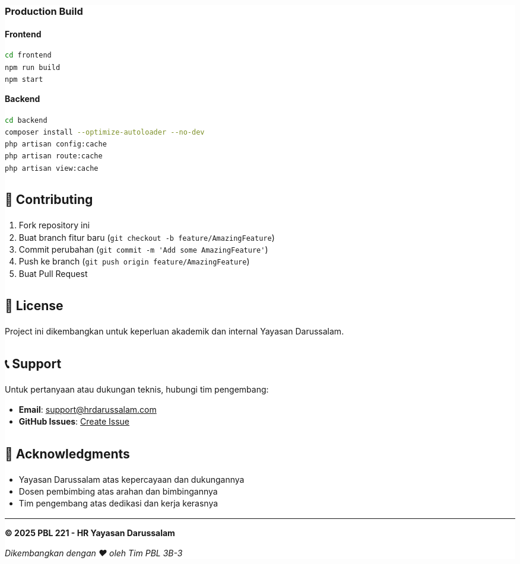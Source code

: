 ### Production Build

**Frontend**

```bash
cd frontend
npm run build
npm start
```

**Backend**

```bash
cd backend
composer install --optimize-autoloader --no-dev
php artisan config:cache
php artisan route:cache
php artisan view:cache
```

## 🤝 Contributing

1. Fork repository ini
2. Buat branch fitur baru (`git checkout -b feature/AmazingFeature`)
3. Commit perubahan (`git commit -m 'Add some AmazingFeature'`)
4. Push ke branch (`git push origin feature/AmazingFeature`)
5. Buat Pull Request

## 📝 License

Project ini dikembangkan untuk keperluan akademik dan internal Yayasan Darussalam.

## 📞 Support

Untuk pertanyaan atau dukungan teknis, hubungi tim pengembang:

- **Email**: support@hrdarussalam.com
- **GitHub Issues**: [Create Issue](https://github.com/your-repo/issues)

## 🙏 Acknowledgments

- Yayasan Darussalam atas kepercayaan dan dukungannya
- Dosen pembimbing atas arahan dan bimbingannya
- Tim pengembang atas dedikasi dan kerja kerasnya

---

**© 2025 PBL 221 - HR Yayasan Darussalam**

_Dikembangkan dengan ❤️ oleh Tim PBL 3B-3_
